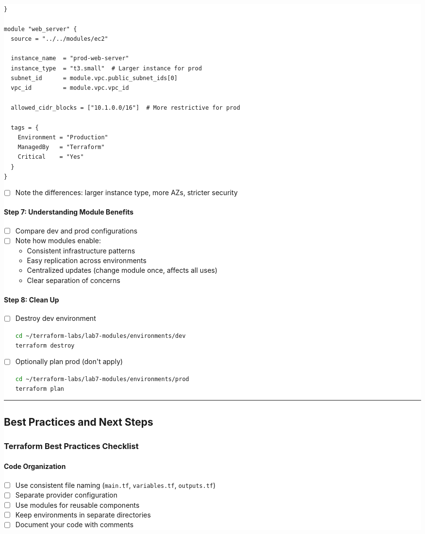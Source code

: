   ```hcl
  }
  
  module "web_server" {
    source = "../../modules/ec2"
  
    instance_name  = "prod-web-server"
    instance_type  = "t3.small"  # Larger instance for prod
    subnet_id      = module.vpc.public_subnet_ids[0]
    vpc_id         = module.vpc.vpc_id
  
    allowed_cidr_blocks = ["10.1.0.0/16"]  # More restrictive for prod
  
    tags = {
      Environment = "Production"
      ManagedBy   = "Terraform"
      Critical    = "Yes"
    }
  }
  ```

- [ ] Note the differences: larger instance type, more AZs, stricter security

#### Step 7: Understanding Module Benefits

- [ ] Compare dev and prod configurations
- [ ] Note how modules enable:
  - Consistent infrastructure patterns
  - Easy replication across environments
  - Centralized updates (change module once, affects all uses)
  - Clear separation of concerns

#### Step 8: Clean Up

- [ ] Destroy dev environment

  ```bash
  cd ~/terraform-labs/lab7-modules/environments/dev
  terraform destroy
  ```

- [ ] Optionally plan prod (don't apply)

  ```bash
  cd ~/terraform-labs/lab7-modules/environments/prod
  terraform plan
  ```

---

## Best Practices and Next Steps

### Terraform Best Practices Checklist

#### Code Organization
- [ ] Use consistent file naming (`main.tf`, `variables.tf`, `outputs.tf`)
- [ ] Separate provider configuration
- [ ] Use modules for reusable components
- [ ] Keep environments in separate directories
- [ ] Document your code with comments
